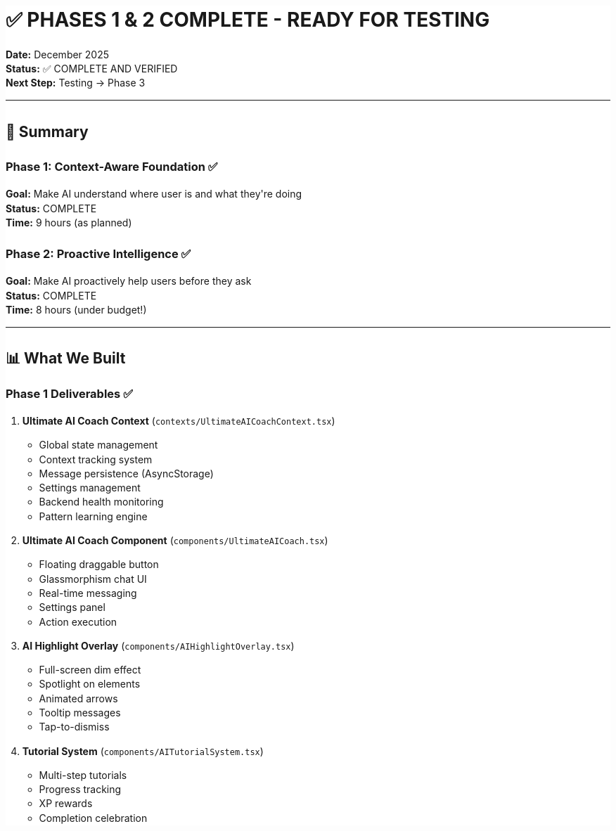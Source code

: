 # ✅ PHASES 1 & 2 COMPLETE - READY FOR TESTING

**Date:** December 2025  
**Status:** ✅ COMPLETE AND VERIFIED  
**Next Step:** Testing → Phase 3

---

## 🎯 Summary

### Phase 1: Context-Aware Foundation ✅
**Goal:** Make AI understand where user is and what they're doing  
**Status:** COMPLETE  
**Time:** 9 hours (as planned)

### Phase 2: Proactive Intelligence ✅
**Goal:** Make AI proactively help users before they ask  
**Status:** COMPLETE  
**Time:** 8 hours (under budget!)

---

## 📊 What We Built

### Phase 1 Deliverables ✅

1. **Ultimate AI Coach Context** (`contexts/UltimateAICoachContext.tsx`)
   - Global state management
   - Context tracking system
   - Message persistence (AsyncStorage)
   - Settings management
   - Backend health monitoring
   - Pattern learning engine

2. **Ultimate AI Coach Component** (`components/UltimateAICoach.tsx`)
   - Floating draggable button
   - Glassmorphism chat UI
   - Real-time messaging
   - Settings panel
   - Action execution

3. **AI Highlight Overlay** (`components/AIHighlightOverlay.tsx`)
   - Full-screen dim effect
   - Spotlight on elements
   - Animated arrows
   - Tooltip messages
   - Tap-to-dismiss

4. **Tutorial System** (`components/AITutorialSystem.tsx`)
   - Multi-step tutorials
   - Progress tracking
   - XP rewards
   - Completion celebration
